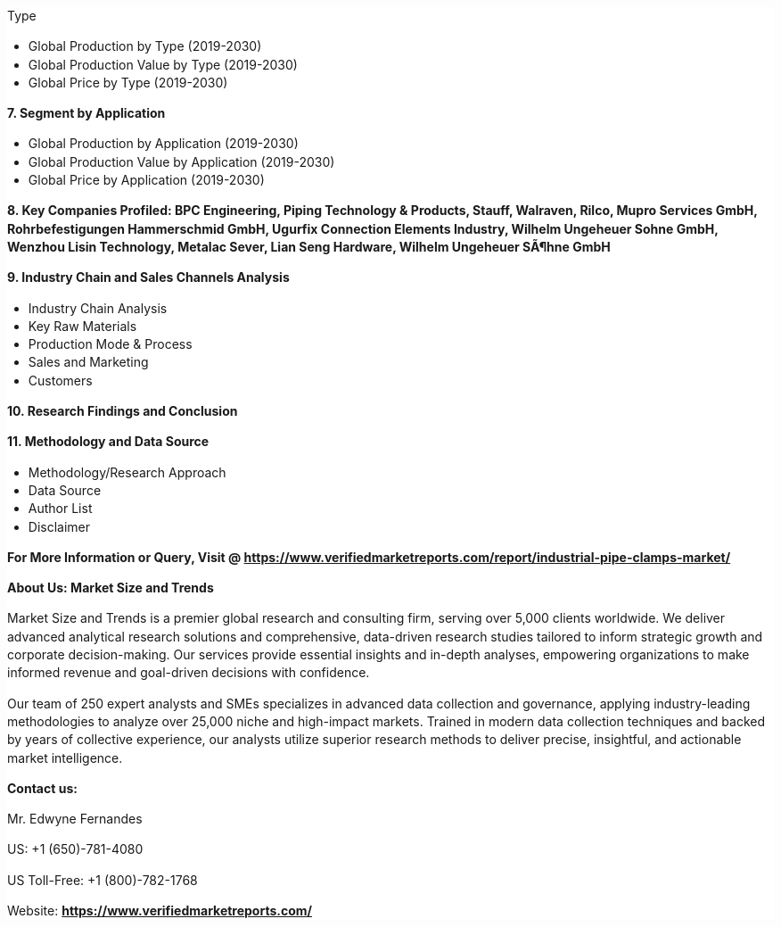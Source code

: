 Type</strong></p><ul><li>Global Production by Type (2019-2030)</li><li>Global Production Value by Type (2019-2030)</li><li>Global Price by Type (2019-2030)</li></ul><p><strong>7. Segment by Application</strong></p><ul><li>Global Production by Application (2019-2030)</li><li>Global Production Value by Application (2019-2030)</li><li>Global Price by Application (2019-2030)</li></ul><p><strong>8. Key Companies Profiled: BPC Engineering, Piping Technology & Products, Stauff, Walraven, Rilco, Mupro Services GmbH, Rohrbefestigungen Hammerschmid GmbH, Ugurfix Connection Elements Industry, Wilhelm Ungeheuer Sohne GmbH, Wenzhou Lisin Technology, Metalac Sever, Lian Seng Hardware, Wilhelm Ungeheuer SÃ¶hne GmbH</strong></p><p><strong>9. Industry Chain and Sales Channels Analysis</strong></p><ul><li>Industry Chain Analysis</li><li>Key Raw Materials</li><li>Production Mode &amp; Process</li><li>Sales and Marketing</li><li>Customers</li></ul><p><strong>10. Research Findings and Conclusion</strong></p><p><strong>11. Methodology and Data Source</strong></p><ul><li>Methodology/Research Approach</li><li>Data Source</li><li>Author List</li><li>Disclaimer</li></ul></p><p><strong>For More Information or Query, Visit @ <a href="https://www.verifiedmarketreports.com/report/industrial-pipe-clamps-market/">https://www.verifiedmarketreports.com/report/industrial-pipe-clamps-market/</a></strong></p><p><strong>About Us: Market Size and Trends</strong></p><p>Market Size and Trends is a premier global research and consulting firm, serving over 5,000 clients worldwide. We deliver advanced analytical research solutions and comprehensive, data-driven research studies tailored to inform strategic growth and corporate decision-making. Our services provide essential insights and in-depth analyses, empowering organizations to make informed revenue and goal-driven decisions with confidence.</p><p>Our team of 250 expert analysts and SMEs specializes in advanced data collection and governance, applying industry-leading methodologies to analyze over 25,000 niche and high-impact markets. Trained in modern data collection techniques and backed by years of collective experience, our analysts utilize superior research methods to deliver precise, insightful, and actionable market intelligence.</p><p><strong>Contact us:</strong></p><p>Mr. Edwyne Fernandes</p><p>US: +1 (650)-781-4080</p><p>US Toll-Free: +1 (800)-782-1768</p><p>Website: <strong><a href="https://www.verifiedmarketreports.com/">https://www.verifiedmarketreports.com/</a></strong></p>
